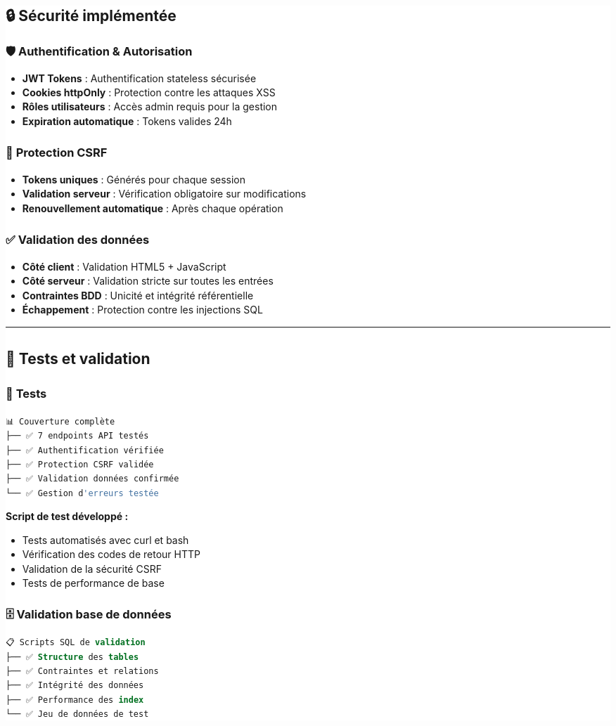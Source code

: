 
## 🔒 Sécurité implémentée

### 🛡️ **Authentification & Autorisation**
- **JWT Tokens** : Authentification stateless sécurisée
- **Cookies httpOnly** : Protection contre les attaques XSS
- **Rôles utilisateurs** : Accès admin requis pour la gestion
- **Expiration automatique** : Tokens valides 24h

### 🔐 **Protection CSRF**
- **Tokens uniques** : Générés pour chaque session
- **Validation serveur** : Vérification obligatoire sur modifications
- **Renouvellement automatique** : Après chaque opération

### ✅ **Validation des données**
- **Côté client** : Validation HTML5 + JavaScript
- **Côté serveur** : Validation stricte sur toutes les entrées
- **Contraintes BDD** : Unicité et intégrité référentielle
- **Échappement** : Protection contre les injections SQL

---

## 🧪 Tests et validation

### 🤖 **Tests**
```bash
📊 Couverture complète
├── ✅ 7 endpoints API testés
├── ✅ Authentification vérifiée  
├── ✅ Protection CSRF validée
├── ✅ Validation données confirmée
└── ✅ Gestion d'erreurs testée
```

**Script de test développé :**
- Tests automatisés avec curl et bash
- Vérification des codes de retour HTTP
- Validation de la sécurité CSRF
- Tests de performance de base

### 🗄️ **Validation base de données**
```sql
📋 Scripts SQL de validation
├── ✅ Structure des tables
├── ✅ Contraintes et relations
├── ✅ Intégrité des données
├── ✅ Performance des index
└── ✅ Jeu de données de test
```
